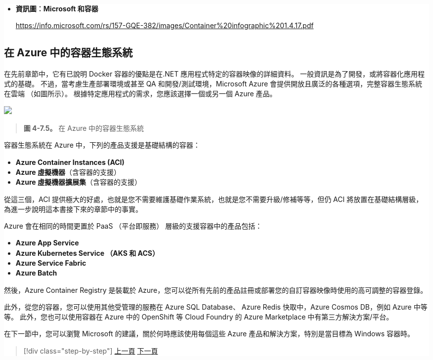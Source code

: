 -   **資訊圖︰Microsoft 和容器**

    <https://info.microsoft.com/rs/157-GQE-382/images/Container%20infographic%201.4.17.pdf>

## <a name="the-container-ecosystem-in-azure"></a>在 Azure 中的容器生態系統

在先前章節中，它有已說明 Docker 容器的優點是在.NET 應用程式特定的容器映像的詳細資料。 一般資訊是為了開發，或將容器化應用程式的基礎。
不過，當考慮生產部署環境或甚至 QA 和開發/測試環境，Microsoft Azure 會提供開放且廣泛的各種選項，完整容器生態系統在雲端 （如圖所示）。 根據特定應用程式的需求，您應該選擇一個或另一個 Azure 產品。

![](./media/image7.5.png)

> **圖 4-7.5。** 在 Azure 中的容器生態系統

容器生態系統在 Azure 中，下列的產品支援是基礎結構的容器：
-   **Azure Container Instances (ACI)**
-   **Azure 虛擬機器**（含容器的支援）
-   **Azure 虛擬機器擴展集**（含容器的支援）

從這三個，ACI 提供極大的好處，也就是您不需要維護基礎作業系統，也就是您不需要升級/修補等等，但仍 ACI 將放置在基礎結構層級，為進一步說明這本書接下來的章節中的事實。

Azure 會在相同的時間更置於 PaaS （平台即服務） 層級的支援容器中的產品包括：

-   **Azure App Service**
-   **Azure Kubernetes Service （AKS 和 ACS）**
-   **Azure Service Fabric** 
-   **Azure Batch** 

然後，Azure Container Registry 是裝載於 Azure，您可以從所有先前的產品註冊或部署您的自訂容器映像時使用的高可調整的容器登錄。

此外，從您的容器，您可以使用其他受管理的服務在 Azure SQL Database、 Azure Redis 快取中，Azure Cosmos DB，例如 Azure 中等等。 此外，您也可以使用容器在 Azure 中的 OpenShift 等 Cloud Foundry 的 Azure Marketplace 中有第三方解決方案/平台。 

在下一節中，您可以瀏覽 Microsoft 的建議，關於何時應該使用每個這些 Azure 產品和解決方案，特別是當目標為 Windows 容器時。

>[!div class="step-by-step"]
>[上一頁](what-about-cloud-native-applications.md)
>[下一頁](when-not-to-deploy-to-windows-containers.md)
